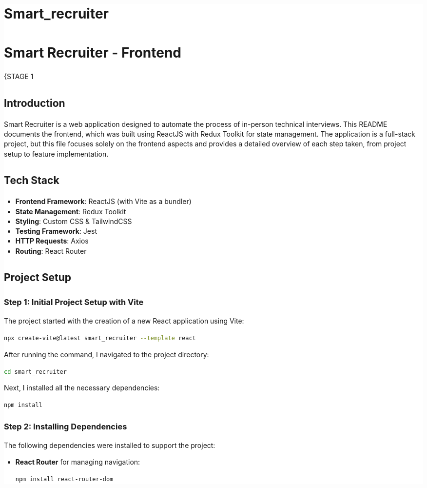 # Smart_recruiter

# Smart Recruiter - Frontend

{STAGE 1

## Introduction

Smart Recruiter is a web application designed to automate the process of in-person technical interviews. This README documents the frontend, which was built using ReactJS with Redux Toolkit for state management. The application is a full-stack project, but this file focuses solely on the frontend aspects and provides a detailed overview of each step taken, from project setup to feature implementation.

## Tech Stack

- **Frontend Framework**: ReactJS (with Vite as a bundler)
- **State Management**: Redux Toolkit
- **Styling**: Custom CSS & TailwindCSS
- **Testing Framework**: Jest
- **HTTP Requests**: Axios
- **Routing**: React Router

## Project Setup

### Step 1: Initial Project Setup with Vite

The project started with the creation of a new React application using Vite:

```bash
npx create-vite@latest smart_recruiter --template react
```

After running the command, I navigated to the project directory:

```bash
cd smart_recruiter
```

Next, I installed all the necessary dependencies:

```bash
npm install
```

### Step 2: Installing Dependencies

The following dependencies were installed to support the project:

- **React Router** for managing navigation:
  ```bash
  npm install react-router-dom
  ```
